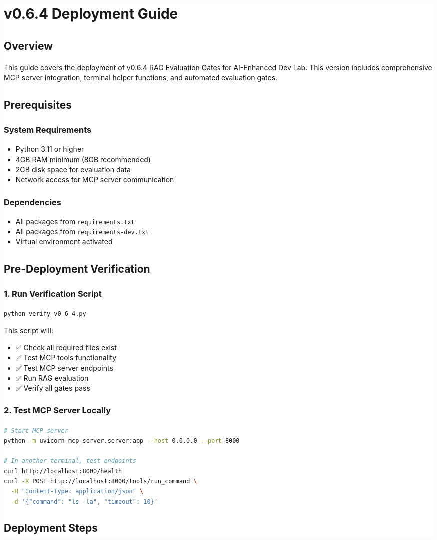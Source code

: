 
# v0.6.4 Deployment Guide

## Overview

This guide covers the deployment of v0.6.4 RAG Evaluation Gates for AI-Enhanced Dev Lab. This version includes comprehensive MCP server integration, terminal helper functions, and automated evaluation gates.

## Prerequisites

### System Requirements
- Python 3.11 or higher
- 4GB RAM minimum (8GB recommended)
- 2GB disk space for evaluation data
- Network access for MCP server communication

### Dependencies
- All packages from `requirements.txt`
- All packages from `requirements-dev.txt`
- Virtual environment activated

## Pre-Deployment Verification

### 1. Run Verification Script
```bash
python verify_v0_6_4.py
```

This script will:
- ✅ Check all required files exist
- ✅ Test MCP tools functionality
- ✅ Test MCP server endpoints
- ✅ Run RAG evaluation
- ✅ Verify all gates pass

### 2. Test MCP Server Locally
```bash
# Start MCP server
python -m uvicorn mcp_server.server:app --host 0.0.0.0 --port 8000

# In another terminal, test endpoints
curl http://localhost:8000/health
curl -X POST http://localhost:8000/tools/run_command \
  -H "Content-Type: application/json" \
  -d '{"command": "ls -la", "timeout": 10}'
```

## Deployment Steps
